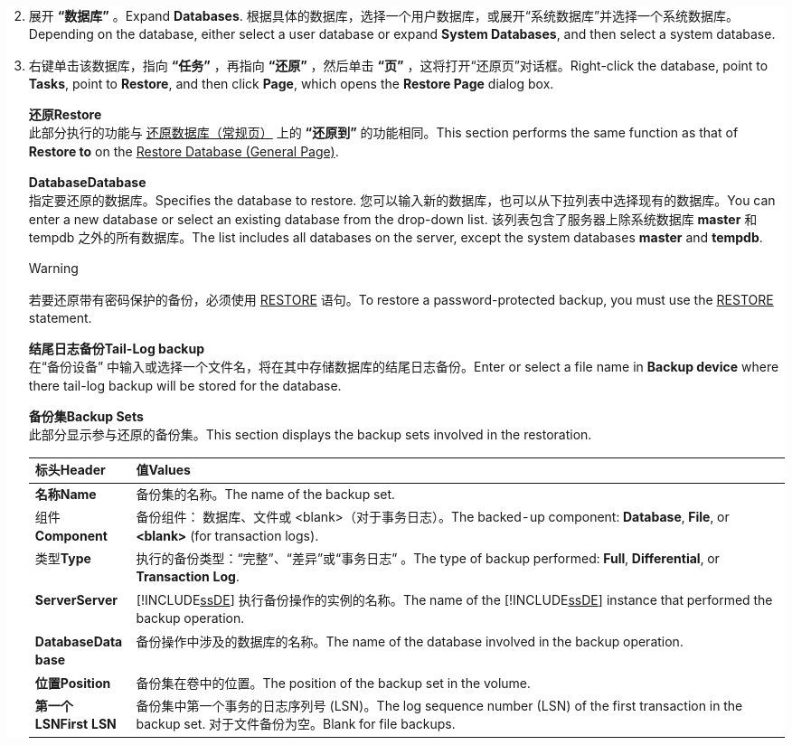2.  <span data-ttu-id="42131-176">展开 **“数据库”** 。</span><span class="sxs-lookup"><span data-stu-id="42131-176">Expand **Databases**.</span></span> <span data-ttu-id="42131-177">根据具体的数据库，选择一个用户数据库，或展开“系统数据库”并选择一个系统数据库。</span><span class="sxs-lookup"><span data-stu-id="42131-177">Depending on the database, either select a user database or expand **System Databases**, and then select a system database.</span></span>  
  
3.  <span data-ttu-id="42131-178">右键单击该数据库，指向 **“任务”** ，再指向 **“还原”** ，然后单击 **“页”** ，这将打开“还原页”对话框。</span><span class="sxs-lookup"><span data-stu-id="42131-178">Right-click the database, point to **Tasks**, point to **Restore**, and then click **Page**, which opens the **Restore Page** dialog box.</span></span>  
  
     <span data-ttu-id="42131-179">**还原**</span><span class="sxs-lookup"><span data-stu-id="42131-179">**Restore**</span></span>  
     <span data-ttu-id="42131-180">此部分执行的功能与 [还原数据库（常规页）](../../integration-services/general-page-of-integration-services-designers-options.md) 上的 **“还原到”** 的功能相同。</span><span class="sxs-lookup"><span data-stu-id="42131-180">This section performs the same function as that of **Restore to** on the [Restore Database (General Page)](../../integration-services/general-page-of-integration-services-designers-options.md).</span></span>  
  
     <span data-ttu-id="42131-181">**Database**</span><span class="sxs-lookup"><span data-stu-id="42131-181">**Database**</span></span>  
     <span data-ttu-id="42131-182">指定要还原的数据库。</span><span class="sxs-lookup"><span data-stu-id="42131-182">Specifies the database to restore.</span></span> <span data-ttu-id="42131-183">您可以输入新的数据库，也可以从下拉列表中选择现有的数据库。</span><span class="sxs-lookup"><span data-stu-id="42131-183">You can enter a new database or select an existing database from the drop-down list.</span></span> <span data-ttu-id="42131-184"> 该列表包含了服务器上除系统数据库 **master** 和 tempdb 之外的所有数据库。</span><span class="sxs-lookup"><span data-stu-id="42131-184">The list includes all databases on the server, except the system databases **master** and **tempdb**.</span></span>  
  
    > [!WARNING]  
    >  <span data-ttu-id="42131-185">若要还原带有密码保护的备份，必须使用 [RESTORE](/sql/t-sql/statements/restore-statements-transact-sql) 语句。</span><span class="sxs-lookup"><span data-stu-id="42131-185">To restore a password-protected backup, you must use the [RESTORE](/sql/t-sql/statements/restore-statements-transact-sql) statement.</span></span>  
  
     <span data-ttu-id="42131-186">**结尾日志备份**</span><span class="sxs-lookup"><span data-stu-id="42131-186">**Tail-Log backup**</span></span>  
     <span data-ttu-id="42131-187">在“备份设备”  中输入或选择一个文件名，将在其中存储数据库的结尾日志备份。</span><span class="sxs-lookup"><span data-stu-id="42131-187">Enter or select a file name in **Backup device** where there tail-log backup will be stored for the database.</span></span>  
  
     <span data-ttu-id="42131-188">**备份集**</span><span class="sxs-lookup"><span data-stu-id="42131-188">**Backup Sets**</span></span>  
     <span data-ttu-id="42131-189">此部分显示参与还原的备份集。</span><span class="sxs-lookup"><span data-stu-id="42131-189">This section displays the backup sets involved in the restoration.</span></span>  
  
    |<span data-ttu-id="42131-190">标头</span><span class="sxs-lookup"><span data-stu-id="42131-190">Header</span></span>|<span data-ttu-id="42131-191">值</span><span class="sxs-lookup"><span data-stu-id="42131-191">Values</span></span>|  
    |------------|------------|  
    |<span data-ttu-id="42131-192">**名称**</span><span class="sxs-lookup"><span data-stu-id="42131-192">**Name**</span></span>|<span data-ttu-id="42131-193">备份集的名称。</span><span class="sxs-lookup"><span data-stu-id="42131-193">The name of the backup set.</span></span>|  
    |<span data-ttu-id="42131-194">组件</span><span class="sxs-lookup"><span data-stu-id="42131-194">**Component**</span></span>|<span data-ttu-id="42131-195">备份组件：  数据库、文件或 \<blank>（对于事务日志）。</span><span class="sxs-lookup"><span data-stu-id="42131-195">The backed-up component: **Database**, **File**, or **\<blank>** (for transaction logs).</span></span>|  
    |<span data-ttu-id="42131-196">类型</span><span class="sxs-lookup"><span data-stu-id="42131-196">**Type**</span></span>|<span data-ttu-id="42131-197">执行的备份类型：“完整”、“差异”或“事务日志”  。</span><span class="sxs-lookup"><span data-stu-id="42131-197">The type of backup performed: **Full**, **Differential**, or **Transaction Log**.</span></span>|  
    |<span data-ttu-id="42131-198">**Server**</span><span class="sxs-lookup"><span data-stu-id="42131-198">**Server**</span></span>|<span data-ttu-id="42131-199">[!INCLUDE[ssDE](../../includes/ssde-md.md)] 执行备份操作的实例的名称。</span><span class="sxs-lookup"><span data-stu-id="42131-199">The name of the [!INCLUDE[ssDE](../../includes/ssde-md.md)] instance that performed the backup operation.</span></span>|  
    |<span data-ttu-id="42131-200">**Database**</span><span class="sxs-lookup"><span data-stu-id="42131-200">**Database**</span></span>|<span data-ttu-id="42131-201">备份操作中涉及的数据库的名称。</span><span class="sxs-lookup"><span data-stu-id="42131-201">The name of the database involved in the backup operation.</span></span>|  
    |<span data-ttu-id="42131-202">**位置**</span><span class="sxs-lookup"><span data-stu-id="42131-202">**Position**</span></span>|<span data-ttu-id="42131-203">备份集在卷中的位置。</span><span class="sxs-lookup"><span data-stu-id="42131-203">The position of the backup set in the volume.</span></span>|  
    |<span data-ttu-id="42131-204">**第一个 LSN**</span><span class="sxs-lookup"><span data-stu-id="42131-204">**First LSN**</span></span>|<span data-ttu-id="42131-205">备份集中第一个事务的日志序列号 (LSN)。</span><span class="sxs-lookup"><span data-stu-id="42131-205">The log sequence number (LSN) of the first transaction in the backup set.</span></span> <span data-ttu-id="42131-206">对于文件备份为空。</span><span class="sxs-lookup"><span data-stu-id="42131-206">Blank for file backups.</span></span>|  